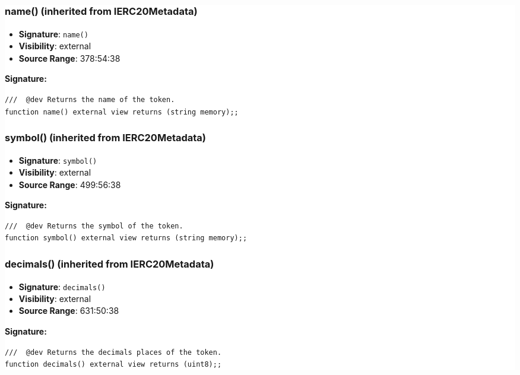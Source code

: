 ### name() (inherited from IERC20Metadata)

- **Signature**: `name()`
- **Visibility**: external
- **Source Range**: 378:54:38

**Signature:**
```solidity
///  @dev Returns the name of the token.
function name() external view returns (string memory);;
```

### symbol() (inherited from IERC20Metadata)

- **Signature**: `symbol()`
- **Visibility**: external
- **Source Range**: 499:56:38

**Signature:**
```solidity
///  @dev Returns the symbol of the token.
function symbol() external view returns (string memory);;
```

### decimals() (inherited from IERC20Metadata)

- **Signature**: `decimals()`
- **Visibility**: external
- **Source Range**: 631:50:38

**Signature:**
```solidity
///  @dev Returns the decimals places of the token.
function decimals() external view returns (uint8);;
```
